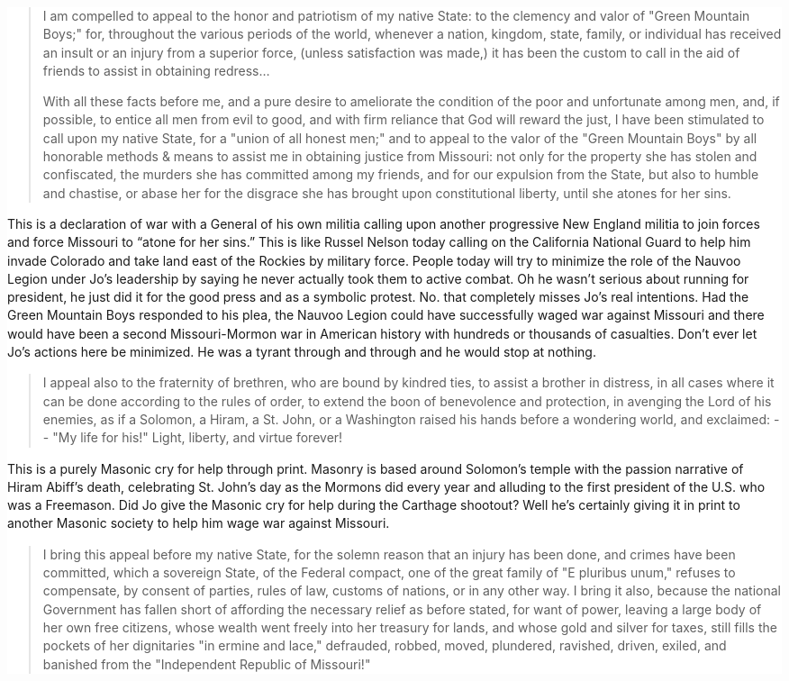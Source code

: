 > I am compelled to appeal to the honor and patriotism of my native
> State: to the clemency and valor of "Green Mountain Boys;" for,
> throughout the various periods of the world, whenever a nation,
> kingdom, state, family, or individual has received an insult or an
> injury from a superior force, (unless satisfaction was made,) it has
> been the custom to call in the aid of friends to assist in obtaining
> redress…
> 
> With all these facts before me, and a pure desire to ameliorate the
> condition of the poor and unfortunate among men, and, if possible, to
> entice all men from evil to good, and with firm reliance that God will
> reward the just, I have been stimulated to call upon my native State,
> for a "union of all honest men;" and to appeal to the valor of the
> "Green Mountain Boys" by all honorable methods & means to assist me in
> obtaining justice from Missouri: not only for the property she has
> stolen and confiscated, the murders she has committed among my
> friends, and for our expulsion from the State, but also to humble and
> chastise, or abase her for the disgrace she has brought upon
> constitutional liberty, until she atones for her sins.

This is a declaration of war with a General of his own militia calling
upon another progressive New England militia to join forces and force
Missouri to “atone for her sins.” This is like Russel Nelson today
calling on the California National Guard to help him invade Colorado and
take land east of the Rockies by military force. People today will try
to minimize the role of the Nauvoo Legion under Jo’s leadership by
saying he never actually took them to active combat. Oh he wasn’t
serious about running for president, he just did it for the good press
and as a symbolic protest. No. that completely misses Jo’s real
intentions. Had the Green Mountain Boys responded to his plea, the
Nauvoo Legion could have successfully waged war against Missouri and
there would have been a second Missouri-Mormon war in American history
with hundreds or thousands of casualties. Don’t ever let Jo’s actions
here be minimized. He was a tyrant through and through and he would stop
at nothing.

> I appeal also to the fraternity of brethren, who are bound by kindred
> ties, to assist a brother in distress, in all cases where it can be
> done according to the rules of order, to extend the boon of
> benevolence and protection, in avenging the Lord of his enemies, as if
> a Solomon, a Hiram, a St. John, or a Washington raised his hands
> before a wondering world, and exclaimed: -- "My life for his\!" Light,
> liberty, and virtue forever\!

This is a purely Masonic cry for help through print. Masonry is based
around Solomon’s temple with the passion narrative of Hiram Abiff’s
death, celebrating St. John’s day as the Mormons did every year and
alluding to the first president of the U.S. who was a Freemason. Did Jo
give the Masonic cry for help during the Carthage shootout? Well he’s
certainly giving it in print to another Masonic society to help him wage
war against Missouri.

> I bring this appeal before my native State, for the solemn reason that
> an injury has been done, and crimes have been committed, which a
> sovereign State, of the Federal compact, one of the great family of "E
> pluribus unum," refuses to compensate, by consent of parties, rules of
> law, customs of nations, or in any other way. I bring it also, because
> the national Government has fallen short of affording the necessary
> relief as before stated, for want of power, leaving a large body of
> her own free citizens, whose wealth went freely into her treasury for
> lands, and whose gold and silver for taxes, still fills the pockets of
> her dignitaries "in ermine and lace," defrauded, robbed, moved,
> plundered, ravished, driven, exiled, and banished from the
> "Independent Republic of Missouri\!"
